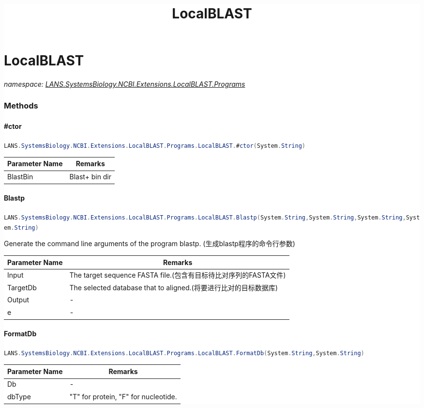 ﻿---
title: LocalBLAST
---

# LocalBLAST
_namespace: [LANS.SystemsBiology.NCBI.Extensions.LocalBLAST.Programs](N-LANS.SystemsBiology.NCBI.Extensions.LocalBLAST.Programs.html)_



### Methods

#### #ctor
```csharp
LANS.SystemsBiology.NCBI.Extensions.LocalBLAST.Programs.LocalBLAST.#ctor(System.String)
```


|Parameter Name|Remarks|
|--------------|-------|
|BlastBin|Blast+ bin dir|


#### Blastp
```csharp
LANS.SystemsBiology.NCBI.Extensions.LocalBLAST.Programs.LocalBLAST.Blastp(System.String,System.String,System.String,System.String)
```
Generate the command line arguments of the program blastp.
 (生成blastp程序的命令行参数)

|Parameter Name|Remarks|
|--------------|-------|
|Input|The target sequence FASTA file.(包含有目标待比对序列的FASTA文件)|
|TargetDb|The selected database that to aligned.(将要进行比对的目标数据库)|
|Output|-|
|e|-|


#### FormatDb
```csharp
LANS.SystemsBiology.NCBI.Extensions.LocalBLAST.Programs.LocalBLAST.FormatDb(System.String,System.String)
```


|Parameter Name|Remarks|
|--------------|-------|
|Db|-|
|dbType|"T" for protein, "F" for nucleotide.|

